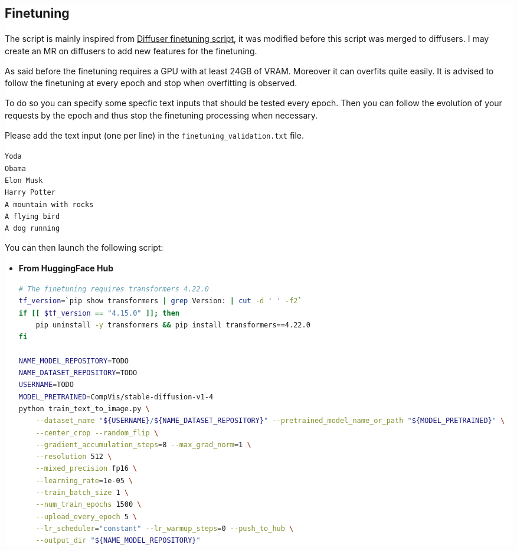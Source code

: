 
## Finetuning
The script is mainly inspired from [Diffuser finetuning script](https://github.com/huggingface/diffusers/tree/main/examples/text_to_image), it was modified before
this script was merged to diffusers. I may create an MR on diffusers to add new features for the finetuning.

As said before the finetuning requires a GPU with at least 24GB of VRAM. Moreover it can overfits quite easily.
It is advised to follow the finetuning at every epoch and stop when overfitting is observed.

To do so you can specify some specfic text inputs that should be tested every epoch. Then you can follow the evolution
of your requests by the epoch and thus stop the finetuning processing when necessary.

Please add the text input (one per line) in the `finetuning_validation.txt` file.
```
Yoda
Obama
Elon Musk
Harry Potter
A mountain with rocks
A flying bird
A dog running
```



You can then launch the following script:
- **From HuggingFace Hub**
    ```bash
    # The finetuning requires transformers 4.22.0
    tf_version=`pip show transformers | grep Version: | cut -d ' ' -f2`
    if [[ $tf_version == "4.15.0" ]]; then
        pip uninstall -y transformers && pip install transformers==4.22.0
    fi
    
    NAME_MODEL_REPOSITORY=TODO
    NAME_DATASET_REPOSITORY=TODO
    USERNAME=TODO
    MODEL_PRETRAINED=CompVis/stable-diffusion-v1-4
    python train_text_to_image.py \
        --dataset_name "${USERNAME}/${NAME_DATASET_REPOSITORY}" --pretrained_model_name_or_path "${MODEL_PRETRAINED}" \
        --center_crop --random_flip \
        --gradient_accumulation_steps=8 --max_grad_norm=1 \
        --resolution 512 \
        --mixed_precision fp16 \
        --learning_rate=1e-05 \
        --train_batch_size 1 \
        --num_train_epochs 1500 \
        --upload_every_epoch 5 \
        --lr_scheduler="constant" --lr_warmup_steps=0 --push_to_hub \
        --output_dir "${NAME_MODEL_REPOSITORY}"
    ```

